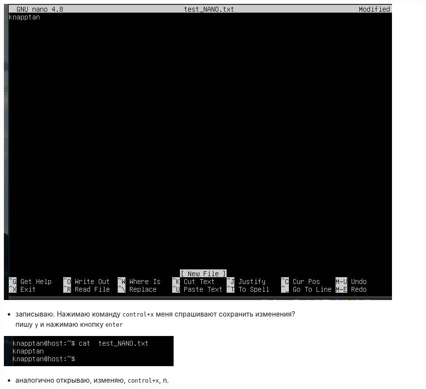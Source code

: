 ![linux_wer](src/images/28.png)

- записываю. Нажимаю команду `control+x` меня спрашивают сохранить изменения?  
пишу `y` и нажимаю кнопку `enter`

![linux_wer](src/images/29.png)

- аналогично открываю, изменяю, `control+x`, n.
